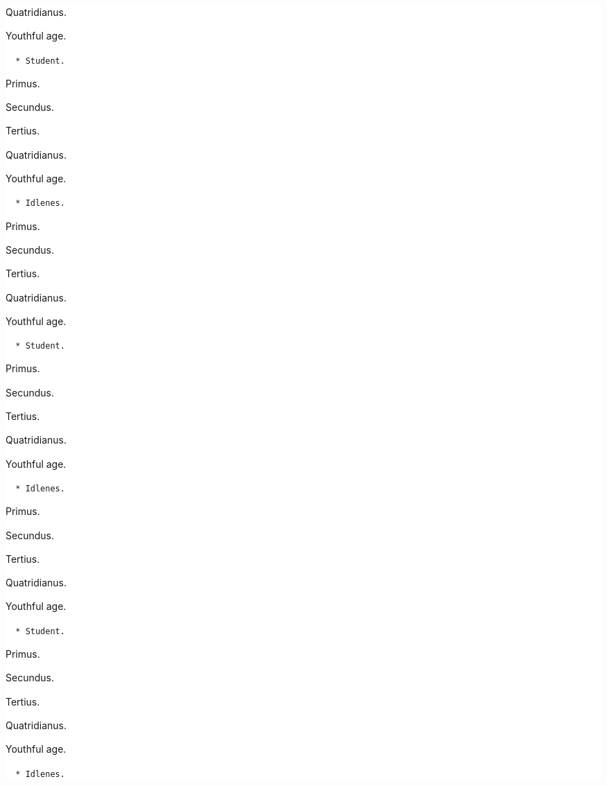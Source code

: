 Quatridianus.

Youthful age.

      * Student.

Primus.

Secundus.

Tertius.

Quatridianus.

Youthful age.

      * Idlenes.

Primus.

Secundus.

Tertius.

Quatridianus.

Youthful age.

      * Student.

Primus.

Secundus.

Tertius.

Quatridianus.

Youthful age.

      * Idlenes.

Primus.

Secundus.

Tertius.

Quatridianus.

Youthful age.

      * Student.

Primus.

Secundus.

Tertius.

Quatridianus.

Youthful age.

      * Idlenes.
